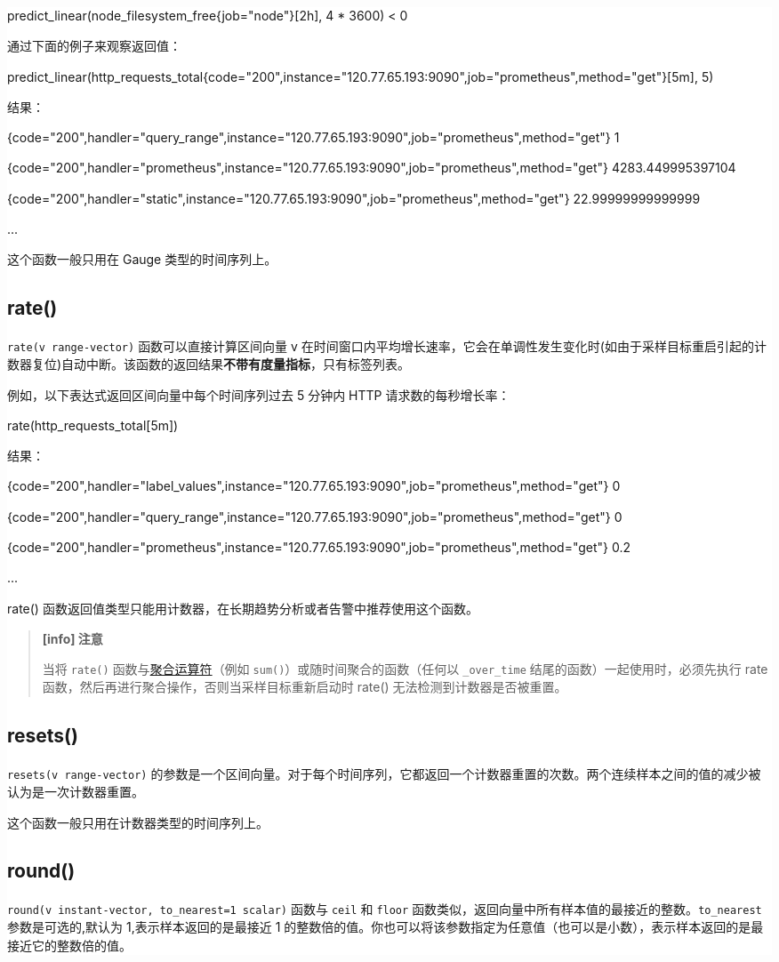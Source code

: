 predict_linear(node_filesystem_free{job="node"}[2h], 4 * 3600) < 0

通过下面的例子来观察返回值：

predict_linear(http_requests_total{code="200",instance="120.77.65.193:9090",job="prometheus",method="get"}[5m], 5)

结果：

{code="200",handler="query_range",instance="120.77.65.193:9090",job="prometheus",method="get"}  1

{code="200",handler="prometheus",instance="120.77.65.193:9090",job="prometheus",method="get"}   4283.449995397104

{code="200",handler="static",instance="120.77.65.193:9090",job="prometheus",method="get"}   22.99999999999999

...

这个函数一般只用在 Gauge 类型的时间序列上。

## rate()

`rate(v range-vector)` 函数可以直接计算区间向量 v 在时间窗口内平均增长速率，它会在单调性发生变化时(如由于采样目标重启引起的计数器复位)自动中断。该函数的返回结果**不带有度量指标**，只有标签列表。

例如，以下表达式返回区间向量中每个时间序列过去 5 分钟内 HTTP 请求数的每秒增长率：

rate(http_requests_total[5m])

结果：

{code="200",handler="label_values",instance="120.77.65.193:9090",job="prometheus",method="get"} 0

{code="200",handler="query_range",instance="120.77.65.193:9090",job="prometheus",method="get"}  0

{code="200",handler="prometheus",instance="120.77.65.193:9090",job="prometheus",method="get"}   0.2

...

rate() 函数返回值类型只能用计数器，在长期趋势分析或者告警中推荐使用这个函数。

> **[info] 注意**
>
> 当将 `rate()` 函数与[聚合运算符](https://prometheus.io/docs/prometheus/latest/querying/operators/#aggregation-operators)（例如 `sum()`）或随时间聚合的函数（任何以 `_over_time` 结尾的函数）一起使用时，必须先执行 rate 函数，然后再进行聚合操作，否则当采样目标重新启动时 rate() 无法检测到计数器是否被重置。

## resets()

`resets(v range-vector)` 的参数是一个区间向量。对于每个时间序列，它都返回一个计数器重置的次数。两个连续样本之间的值的减少被认为是一次计数器重置。

这个函数一般只用在计数器类型的时间序列上。

## round()

`round(v instant-vector, to_nearest=1 scalar)` 函数与 `ceil` 和 `floor` 函数类似，返回向量中所有样本值的最接近的整数。`to_nearest` 参数是可选的,默认为 1,表示样本返回的是最接近 1 的整数倍的值。你也可以将该参数指定为任意值（也可以是小数），表示样本返回的是最接近它的整数倍的值。
